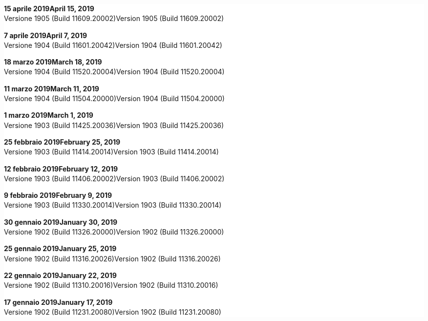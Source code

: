 <span data-ttu-id="9e0bf-314">**15 aprile 2019**</span><span class="sxs-lookup"><span data-stu-id="9e0bf-314">**April 15, 2019**</span></span><br/> <span data-ttu-id="9e0bf-315">Versione 1905 (Build 11609.20002)</span><span class="sxs-lookup"><span data-stu-id="9e0bf-315">Version 1905 (Build 11609.20002)</span></span><br/>

<span data-ttu-id="9e0bf-316">**7 aprile 2019**</span><span class="sxs-lookup"><span data-stu-id="9e0bf-316">**April 7, 2019**</span></span><br/> <span data-ttu-id="9e0bf-317">Versione 1904 (Build 11601.20042)</span><span class="sxs-lookup"><span data-stu-id="9e0bf-317">Version 1904 (Build 11601.20042)</span></span><br/>

<span data-ttu-id="9e0bf-318">**18 marzo 2019**</span><span class="sxs-lookup"><span data-stu-id="9e0bf-318">**March 18, 2019**</span></span><br/> <span data-ttu-id="9e0bf-319">Versione 1904 (Build 11520.20004)</span><span class="sxs-lookup"><span data-stu-id="9e0bf-319">Version 1904 (Build 11520.20004)</span></span><br/>

<span data-ttu-id="9e0bf-320">**11 marzo 2019**</span><span class="sxs-lookup"><span data-stu-id="9e0bf-320">**March 11, 2019**</span></span><br/> <span data-ttu-id="9e0bf-321">Versione 1904 (Build 11504.20000)</span><span class="sxs-lookup"><span data-stu-id="9e0bf-321">Version 1904 (Build 11504.20000)</span></span><br/>

<span data-ttu-id="9e0bf-322">**1 marzo 2019**</span><span class="sxs-lookup"><span data-stu-id="9e0bf-322">**March 1, 2019**</span></span><br/> <span data-ttu-id="9e0bf-323">Versione 1903 (Build 11425.20036)</span><span class="sxs-lookup"><span data-stu-id="9e0bf-323">Version 1903 (Build 11425.20036)</span></span><br/> 

<span data-ttu-id="9e0bf-324">**25 febbraio 2019**</span><span class="sxs-lookup"><span data-stu-id="9e0bf-324">**February 25, 2019**</span></span><br/> <span data-ttu-id="9e0bf-325">Versione 1903 (Build 11414.20014)</span><span class="sxs-lookup"><span data-stu-id="9e0bf-325">Version 1903 (Build 11414.20014)</span></span><br/> 

<span data-ttu-id="9e0bf-326">**12 febbraio 2019**</span><span class="sxs-lookup"><span data-stu-id="9e0bf-326">**February 12, 2019**</span></span><br/> <span data-ttu-id="9e0bf-327">Versione 1903 (Build 11406.20002)</span><span class="sxs-lookup"><span data-stu-id="9e0bf-327">Version 1903 (Build 11406.20002)</span></span><br/> 

<span data-ttu-id="9e0bf-328">**9 febbraio 2019**</span><span class="sxs-lookup"><span data-stu-id="9e0bf-328">**February 9, 2019**</span></span><br/> <span data-ttu-id="9e0bf-329">Versione 1903 (Build 11330.20014)</span><span class="sxs-lookup"><span data-stu-id="9e0bf-329">Version 1903 (Build 11330.20014)</span></span><br/> 

<span data-ttu-id="9e0bf-330">**30 gennaio 2019**</span><span class="sxs-lookup"><span data-stu-id="9e0bf-330">**January 30, 2019**</span></span><br/> <span data-ttu-id="9e0bf-331">Versione 1902 (Build 11326.20000)</span><span class="sxs-lookup"><span data-stu-id="9e0bf-331">Version 1902 (Build 11326.20000)</span></span><br/> 

<span data-ttu-id="9e0bf-332">**25 gennaio 2019**</span><span class="sxs-lookup"><span data-stu-id="9e0bf-332">**January 25, 2019**</span></span><br/> <span data-ttu-id="9e0bf-333">Versione 1902 (Build 11316.20026)</span><span class="sxs-lookup"><span data-stu-id="9e0bf-333">Version 1902 (Build 11316.20026)</span></span><br/> 

<span data-ttu-id="9e0bf-334">**22 gennaio 2019**</span><span class="sxs-lookup"><span data-stu-id="9e0bf-334">**January 22, 2019**</span></span><br/> <span data-ttu-id="9e0bf-335">Versione 1902 (Build 11310.20016)</span><span class="sxs-lookup"><span data-stu-id="9e0bf-335">Version 1902 (Build 11310.20016)</span></span><br/> 

<span data-ttu-id="9e0bf-336">**17 gennaio 2019**</span><span class="sxs-lookup"><span data-stu-id="9e0bf-336">**January 17, 2019**</span></span><br/> <span data-ttu-id="9e0bf-337">Versione 1902 (Build 11231.20080)</span><span class="sxs-lookup"><span data-stu-id="9e0bf-337">Version 1902 (Build 11231.20080)</span></span><br/>
